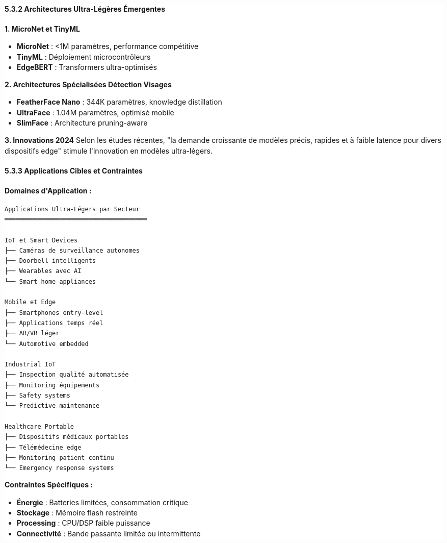 #### 5.3.2 Architectures Ultra-Légères Émergentes

**1. MicroNet et TinyML**
- **MicroNet** : <1M paramètres, performance compétitive
- **TinyML** : Déploiement microcontrôleurs
- **EdgeBERT** : Transformers ultra-optimisés

**2. Architectures Spécialisées Détection Visages**
- **FeatherFace Nano** : 344K paramètres, knowledge distillation
- **UltraFace** : 1.04M paramètres, optimisé mobile
- **SlimFace** : Architecture pruning-aware

**3. Innovations 2024**
Selon les études récentes, "la demande croissante de modèles précis, rapides et à faible latence pour divers dispositifs edge" stimule l'innovation en modèles ultra-légers.

#### 5.3.3 Applications Cibles et Contraintes

**Domaines d'Application :**

```
Applications Ultra-Légers par Secteur
═══════════════════════════════════════

IoT et Smart Devices
├── Caméras de surveillance autonomes
├── Doorbell intelligents
├── Wearables avec AI
└── Smart home appliances

Mobile et Edge
├── Smartphones entry-level
├── Applications temps réel
├── AR/VR léger
└── Automotive embedded

Industrial IoT
├── Inspection qualité automatisée
├── Monitoring équipements
├── Safety systems
└── Predictive maintenance

Healthcare Portable
├── Dispositifs médicaux portables
├── Télémédecine edge
├── Monitoring patient continu
└── Emergency response systems
```

**Contraintes Spécifiques :**
- **Énergie** : Batteries limitées, consommation critique
- **Stockage** : Mémoire flash restreinte
- **Processing** : CPU/DSP faible puissance
- **Connectivité** : Bande passante limitée ou intermittente

